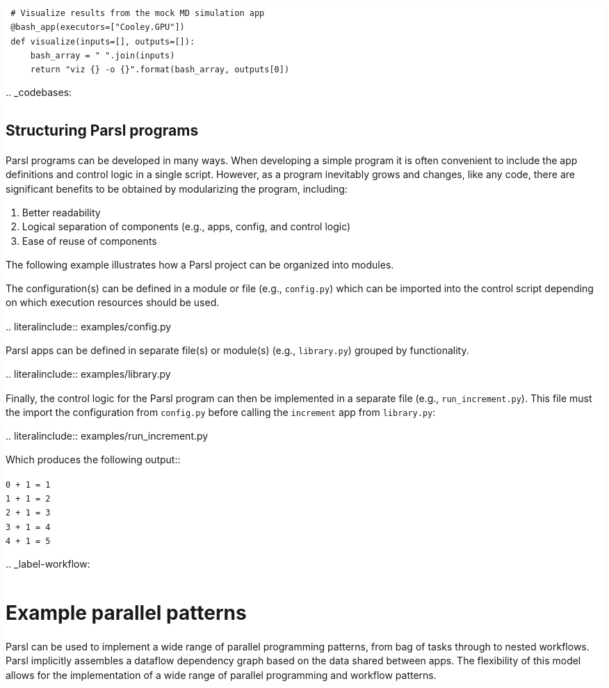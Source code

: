      # Visualize results from the mock MD simulation app
     @bash_app(executors=["Cooley.GPU"])
     def visualize(inputs=[], outputs=[]):
         bash_array = " ".join(inputs)
         return "viz {} -o {}".format(bash_array, outputs[0])
.. _codebases:

Structuring Parsl programs
--------------------------

Parsl programs can be developed in many ways. When developing a simple program it is
often convenient to include the app definitions and control logic in a single script.
However, as a program inevitably grows and changes, like any code, there are significant
benefits to be obtained by modularizing the program, including:

   1. Better readability
   2. Logical separation of components (e.g., apps, config, and control logic)
   3. Ease of reuse of components

The following example illustrates how a Parsl project can be organized into modules.

The configuration(s) can be defined in a module or file (e.g., ``config.py``)
which can be imported into the control script depending on which execution resources
should be used.

.. literalinclude:: examples/config.py

Parsl apps can be defined in separate file(s) or module(s) (e.g., ``library.py``)
grouped by functionality.


.. literalinclude:: examples/library.py

Finally, the control logic for the Parsl program can then be implemented in a
separate file (e.g., ``run_increment.py``). This file must the import the
configuration from ``config.py`` before calling the ``increment`` app from
``library.py``:

.. literalinclude:: examples/run_increment.py

Which produces the following output::

    0 + 1 = 1
    1 + 1 = 2
    2 + 1 = 3
    3 + 1 = 4
    4 + 1 = 5
.. _label-workflow:

Example parallel patterns
=========================

Parsl can be used to implement a wide range of parallel programming patterns, from bag of tasks
through to nested workflows. Parsl implicitly assembles a dataflow
dependency graph based on the data shared between apps. 
The flexibility of this model allows for the implementation of a wide range 
of parallel programming and workflow patterns. 
